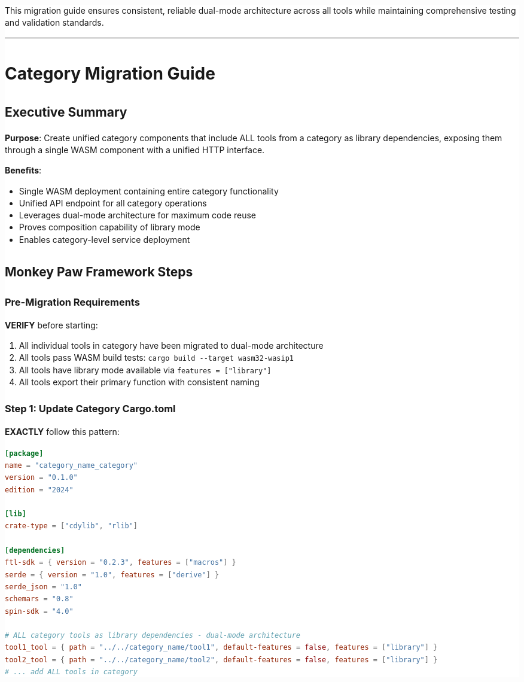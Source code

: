 
This migration guide ensures consistent, reliable dual-mode architecture across all tools while maintaining comprehensive testing and validation standards.

---

# Category Migration Guide

## Executive Summary

**Purpose**: Create unified category components that include ALL tools from a category as library dependencies, exposing them through a single WASM component with a unified HTTP interface.

**Benefits**:
- Single WASM deployment containing entire category functionality
- Unified API endpoint for all category operations
- Leverages dual-mode architecture for maximum code reuse
- Proves composition capability of library mode
- Enables category-level service deployment

## Monkey Paw Framework Steps

### Pre-Migration Requirements

**VERIFY** before starting:
1. All individual tools in category have been migrated to dual-mode architecture
2. All tools pass WASM build tests: `cargo build --target wasm32-wasip1`
3. All tools have library mode available via `features = ["library"]`
4. All tools export their primary function with consistent naming

### Step 1: Update Category Cargo.toml

**EXACTLY** follow this pattern:

```toml
[package]
name = "category_name_category"
version = "0.1.0"
edition = "2024"

[lib]
crate-type = ["cdylib", "rlib"]

[dependencies]
ftl-sdk = { version = "0.2.3", features = ["macros"] }
serde = { version = "1.0", features = ["derive"] }
serde_json = "1.0"
schemars = "0.8"
spin-sdk = "4.0"

# ALL category tools as library dependencies - dual-mode architecture
tool1_tool = { path = "../../category_name/tool1", default-features = false, features = ["library"] }
tool2_tool = { path = "../../category_name/tool2", default-features = false, features = ["library"] }
# ... add ALL tools in category
```
